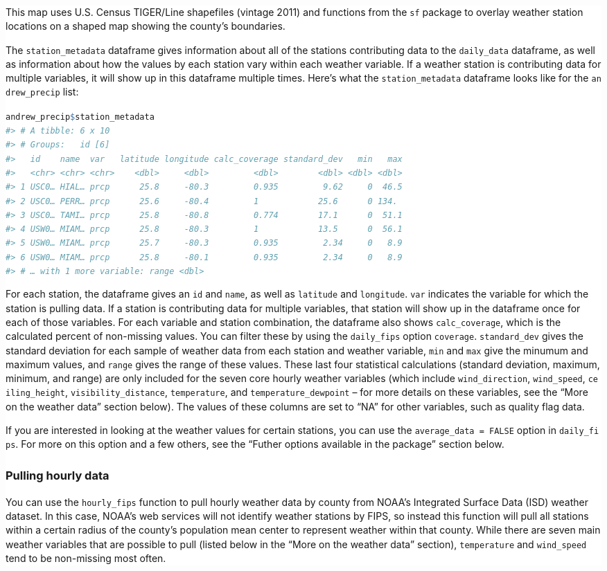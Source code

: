 This map uses U.S. Census TIGER/Line shapefiles (vintage 2011) and
functions from the `sf` package to overlay weather station locations on
a shaped map showing the county’s boundaries.

The `station_metadata` dataframe gives information about all of the
stations contributing data to the `daily_data` dataframe, as well as
information about how the values by each station vary within each
weather variable. If a weather station is contributing data for multiple
variables, it will show up in this dataframe multiple times. Here’s what
the `station_metadata` dataframe looks like for the `andrew_precip`
list:

``` r
andrew_precip$station_metadata
#> # A tibble: 6 x 10
#> # Groups:   id [6]
#>   id    name  var   latitude longitude calc_coverage standard_dev   min   max
#>   <chr> <chr> <chr>    <dbl>     <dbl>         <dbl>        <dbl> <dbl> <dbl>
#> 1 USC0… HIAL… prcp      25.8     -80.3         0.935         9.62     0  46.5
#> 2 USC0… PERR… prcp      25.6     -80.4         1            25.6      0 134. 
#> 3 USC0… TAMI… prcp      25.8     -80.8         0.774        17.1      0  51.1
#> 4 USW0… MIAM… prcp      25.8     -80.3         1            13.5      0  56.1
#> 5 USW0… MIAM… prcp      25.7     -80.3         0.935         2.34     0   8.9
#> 6 USW0… MIAM… prcp      25.8     -80.1         0.935         2.34     0   8.9
#> # … with 1 more variable: range <dbl>
```

For each station, the dataframe gives an `id` and `name`, as well as
`latitude` and `longitude`. `var` indicates the variable for which the
station is pulling data. If a station is contributing data for multiple
variables, that station will show up in the dataframe once for each of
those variables. For each variable and station combination, the
dataframe also shows `calc_coverage`, which is the calculated percent of
non-missing values. You can filter these by using the `daily_fips`
option `coverage`. `standard_dev` gives the standard deviation for each
sample of weather data from each station and weather variable, `min` and
`max` give the minumum and maximum values, and `range` gives the range
of these values. These last four statistical calculations (standard
deviation, maximum, minimum, and range) are only included for the seven
core hourly weather variables (which include `wind_direction`,
`wind_speed`, `ceiling_height`, `visibility_distance`, `temperature`,
and `temperature_dewpoint` – for more details on these variables, see
the “More on the weather data” section below). The values of these
columns are set to “NA” for other variables, such as quality flag data.

If you are interested in looking at the weather values for certain
stations, you can use the `average_data = FALSE` option in `daily_fips`.
For more on this option and a few others, see the “Futher options
available in the package” section below.

### Pulling hourly data

You can use the `hourly_fips` function to pull hourly weather data by
county from NOAA’s Integrated Surface Data (ISD) weather dataset. In
this case, NOAA’s web services will not identify weather stations by
FIPS, so instead this function will pull all stations within a certain
radius of the county’s population mean center to represent weather
within that county. While there are seven main weather variables that
are possible to pull (listed below in the “More on the weather data”
section), `temperature` and `wind_speed` tend to be non-missing most
often.
